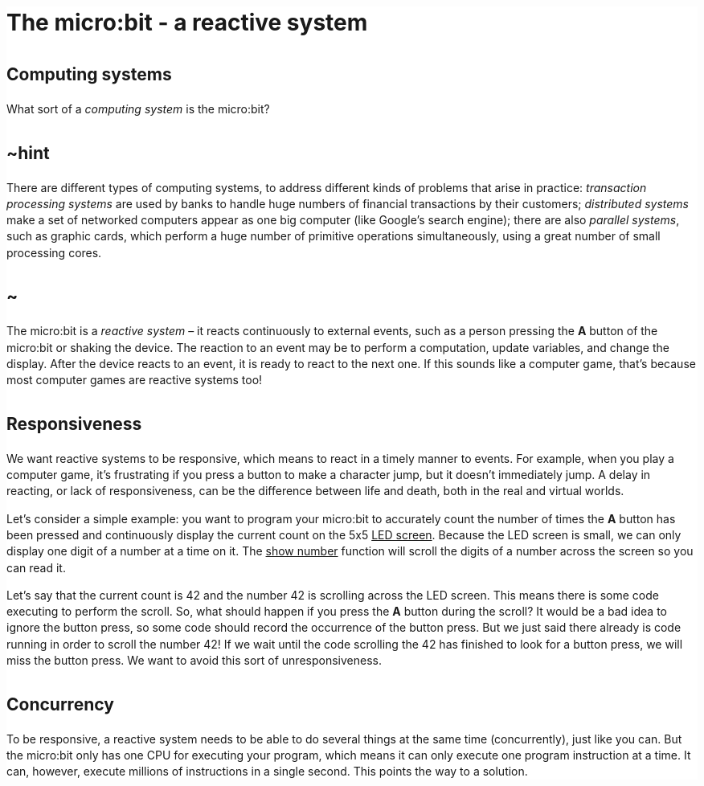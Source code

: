 # The micro:bit - a reactive system

## Computing systems

What sort of a *computing system* is the micro:bit?

## ~hint 

There are different types of computing systems, to address different kinds of problems that arise in practice: *transaction processing systems* are used by banks to handle huge numbers of financial transactions by their customers; *distributed systems* make a set of networked computers appear as one big computer (like Google’s search engine); there are also *parallel systems*, such as graphic cards, which perform a huge number of primitive operations simultaneously, using a great number of small processing cores.

## ~

The micro:bit is a *reactive system* – it reacts continuously to external events, such as a person pressing the **A** button of the micro:bit or shaking the device. The reaction to an event may be to perform a computation, update variables, and change the display.  After the device reacts to an event, it is ready to react to the next one. If this sounds like a computer game, that’s because most computer games are reactive systems too!

## Responsiveness

We want reactive systems to be responsive, which means to react in a timely manner to events. For example, when you play a computer game, it’s frustrating if you press a button to make a character jump, but it doesn’t immediately jump.  A delay in reacting, or lack of responsiveness, can be the difference between life and death, both in the real and virtual worlds.

Let’s consider a simple example: you want to program your micro:bit to accurately count the number of times the **A** button has been pressed and continuously display the current count on the 5x5 [LED screen](/device/screen).   Because the LED screen is small, we can only display one digit of a number at a time on it. The [show number](/reference/basic/show-number) function will scroll the digits of a number across the screen so you can read it.

Let’s say that the current count is 42 and the number 42 is scrolling across the LED screen. This means there is some code executing to perform the scroll.  So, what should happen if you press the **A** button during the scroll?  It would be a bad idea to ignore the button press, so some code should record the occurrence of the button press. But we just said there already is code running in order to scroll the number 42!  If we wait until the code scrolling the 42 has finished to look for a button press, we will miss the button press.  We want to avoid this sort of unresponsiveness.

## Concurrency

To be responsive, a reactive system needs to be able to do several things at the same time (concurrently), just like you can.  But the micro:bit only has one CPU for executing your program, which means it can only execute one program instruction at a time. It can, however, execute millions of instructions in a single second. This points the way to a solution.
